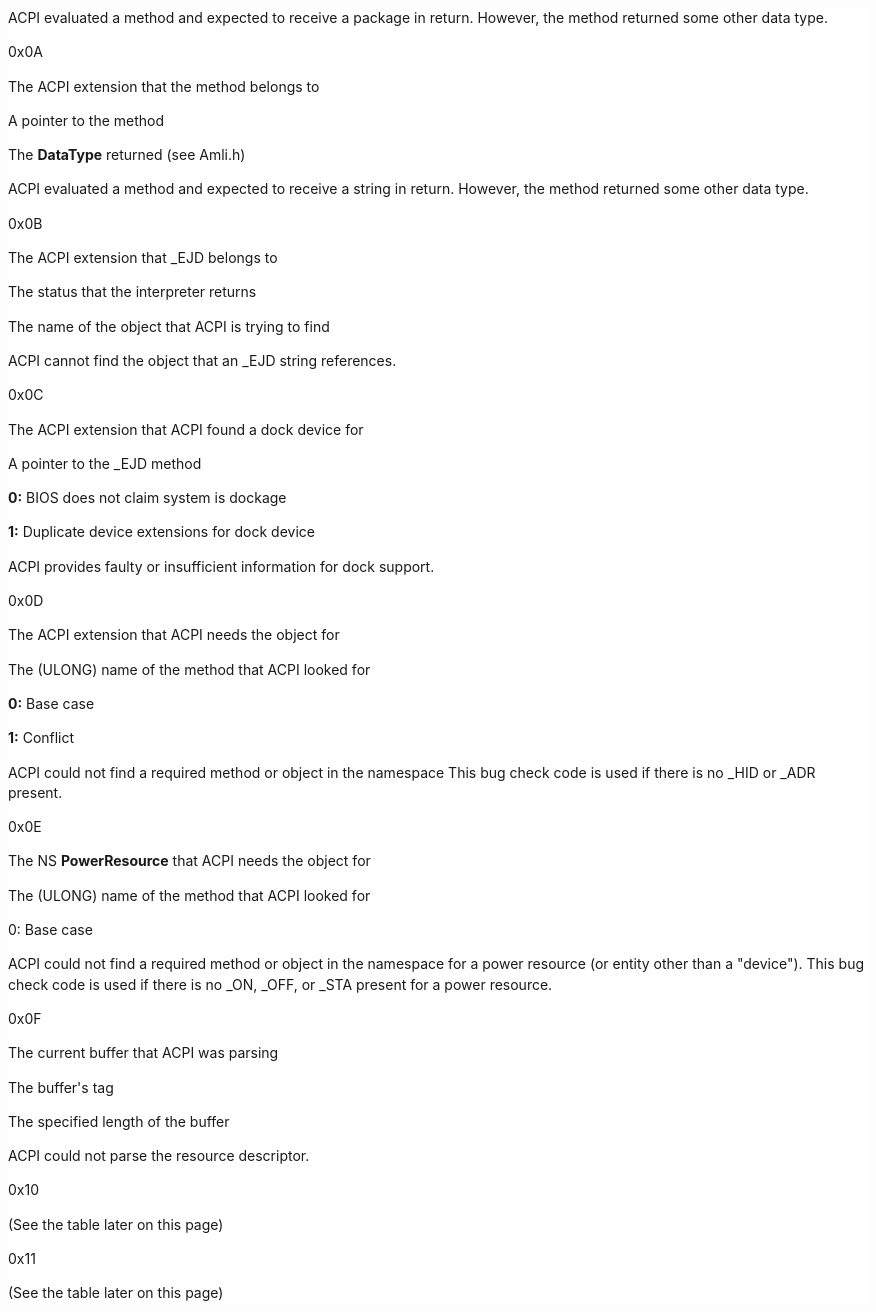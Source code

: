 <td align="left"><p>ACPI evaluated a method and expected to receive a package in return. However, the method returned some other data type.</p></td>
</tr>
<tr class="even">
<td align="left"><p>0x0A</p></td>
<td align="left"><p>The ACPI extension that the method belongs to</p></td>
<td align="left"><p>A pointer to the method</p></td>
<td align="left"><p>The <strong>DataType</strong> returned (see Amli.h)</p></td>
<td align="left"><p>ACPI evaluated a method and expected to receive a string in return. However, the method returned some other data type.</p></td>
</tr>
<tr class="odd">
<td align="left"><p>0x0B</p></td>
<td align="left"><p>The ACPI extension that _EJD belongs to</p></td>
<td align="left"><p>The status that the interpreter returns</p></td>
<td align="left"><p>The name of the object that ACPI is trying to find</p></td>
<td align="left"><p>ACPI cannot find the object that an _EJD string references.</p></td>
</tr>
<tr class="even">
<td align="left"><p>0x0C</p></td>
<td align="left"><p>The ACPI extension that ACPI found a dock device for</p></td>
<td align="left"><p>A pointer to the _EJD method</p></td>
<td align="left"><p><strong>0:</strong> BIOS does not claim system is dockage</p>
<p><strong>1:</strong> Duplicate device extensions for dock device</p></td>
<td align="left"><p>ACPI provides faulty or insufficient information for dock support.</p></td>
</tr>
<tr class="odd">
<td align="left"><p>0x0D</p></td>
<td align="left"><p>The ACPI extension that ACPI needs the object for</p></td>
<td align="left"><p>The (ULONG) name of the method that ACPI looked for</p></td>
<td align="left"><p><strong>0:</strong> Base case</p>
<p><strong>1:</strong> Conflict</p></td>
<td align="left"><p>ACPI could not find a required method or object in the namespace This bug check code is used if there is no _HID or _ADR present.</p></td>
</tr>
<tr class="even">
<td align="left"><p>0x0E</p></td>
<td align="left"><p>The NS <strong>PowerResource</strong> that ACPI needs the object for</p></td>
<td align="left"><p>The (ULONG) name of the method that ACPI looked for</p></td>
<td align="left"><p>0: Base case</p></td>
<td align="left"><p>ACPI could not find a required method or object in the namespace for a power resource (or entity other than a "device"). This bug check code is used if there is no _ON, _OFF, or _STA present for a power resource.</p></td>
</tr>
<tr class="odd">
<td align="left"><p>0x0F</p></td>
<td align="left"><p>The current buffer that ACPI was parsing</p></td>
<td align="left"><p>The buffer's tag</p></td>
<td align="left"><p>The specified length of the buffer</p></td>
<td align="left"><p>ACPI could not parse the resource descriptor.</p></td>
</tr>
<tr class="even">
<td align="left"><p>0x10</p></td>
<td align="left"></td>
<td align="left"></td>
<td align="left"></td>
<td align="left"><p>(See the table later on this page)</p></td>
</tr>
<tr class="odd">
<td align="left"><p>0x11</p></td>
<td align="left"></td>
<td align="left"></td>
<td align="left"></td>
<td align="left"><p>(See the table later on this page)</p></td>